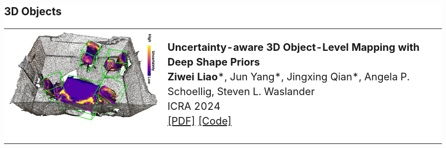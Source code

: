 
## 3D Objects


<table style="border: 0;">
  <tr>
    <td style="border: 0;" width="300px">
      <!-- Add your image here -->
      <img src="/images/research/paper_teaser/mapping.png" alt="alternative text" width="400"/>
    </td>
    <td style="border: 0;">
      <p style="font-size:20px;"><strong>Uncertainty-aware 3D Object-Level Mapping with Deep Shape Priors</strong><br><strong>Ziwei Liao</strong>*, Jun Yang*, Jingxing Qian*, Angela P. Schoellig, Steven L. Waslander<br>ICRA 2024<br><a href="https://arxiv.org/pdf/2309.09118.pdf">[PDF]</a> <a href="https://github.com/TRAILab/UncertainShapePose">[Code]</a></p>
    </td>
  </tr>
  <tr>
    <td style="border: 0;" width="300px">
      <!-- Add your image here -->